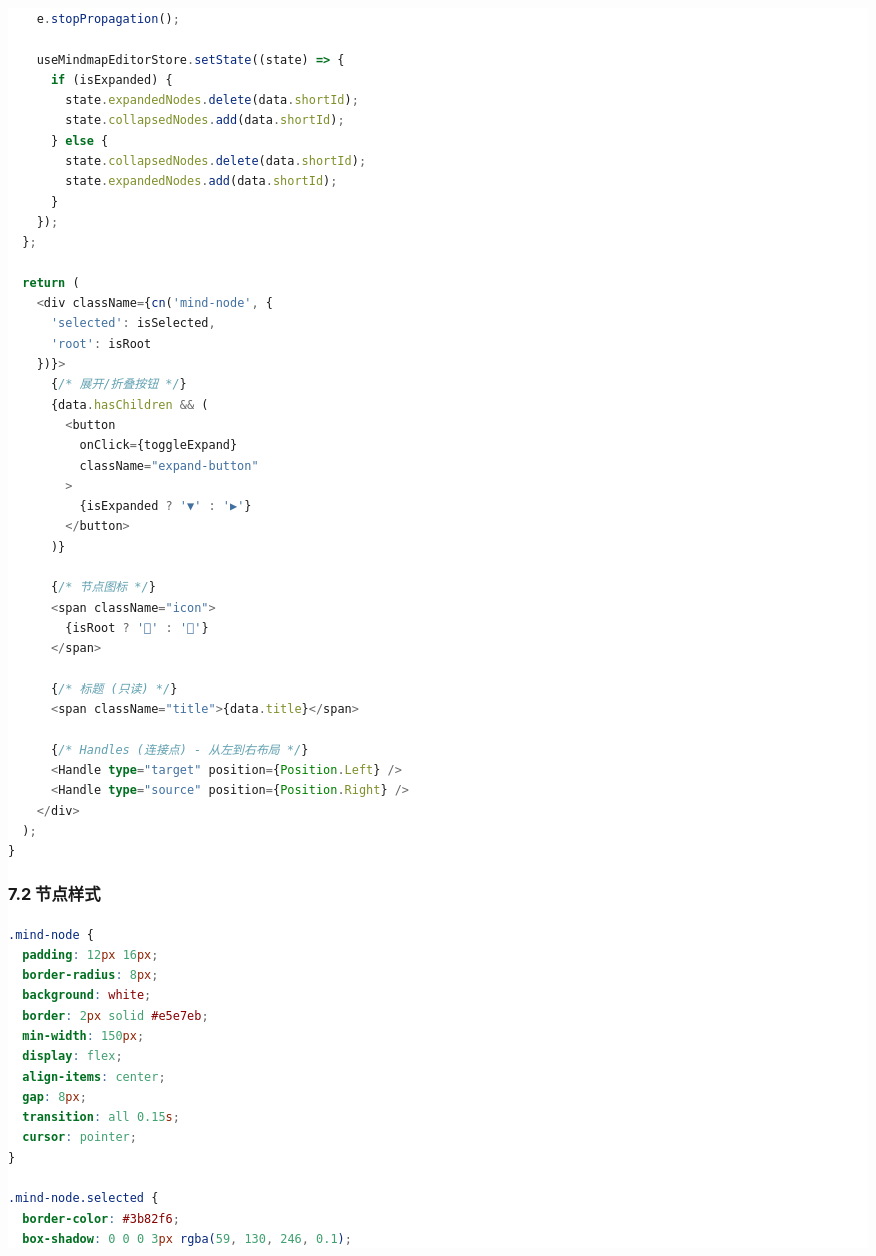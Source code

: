 ```typescript
    e.stopPropagation();

    useMindmapEditorStore.setState((state) => {
      if (isExpanded) {
        state.expandedNodes.delete(data.shortId);
        state.collapsedNodes.add(data.shortId);
      } else {
        state.collapsedNodes.delete(data.shortId);
        state.expandedNodes.add(data.shortId);
      }
    });
  };

  return (
    <div className={cn('mind-node', {
      'selected': isSelected,
      'root': isRoot
    })}>
      {/* 展开/折叠按钮 */}
      {data.hasChildren && (
        <button
          onClick={toggleExpand}
          className="expand-button"
        >
          {isExpanded ? '▼' : '▶'}
        </button>
      )}

      {/* 节点图标 */}
      <span className="icon">
        {isRoot ? '👑' : '📄'}
      </span>

      {/* 标题 (只读) */}
      <span className="title">{data.title}</span>

      {/* Handles (连接点) - 从左到右布局 */}
      <Handle type="target" position={Position.Left} />
      <Handle type="source" position={Position.Right} />
    </div>
  );
}
```

### 7.2 节点样式

```css
.mind-node {
  padding: 12px 16px;
  border-radius: 8px;
  background: white;
  border: 2px solid #e5e7eb;
  min-width: 150px;
  display: flex;
  align-items: center;
  gap: 8px;
  transition: all 0.15s;
  cursor: pointer;
}

.mind-node.selected {
  border-color: #3b82f6;
  box-shadow: 0 0 0 3px rgba(59, 130, 246, 0.1);
```
